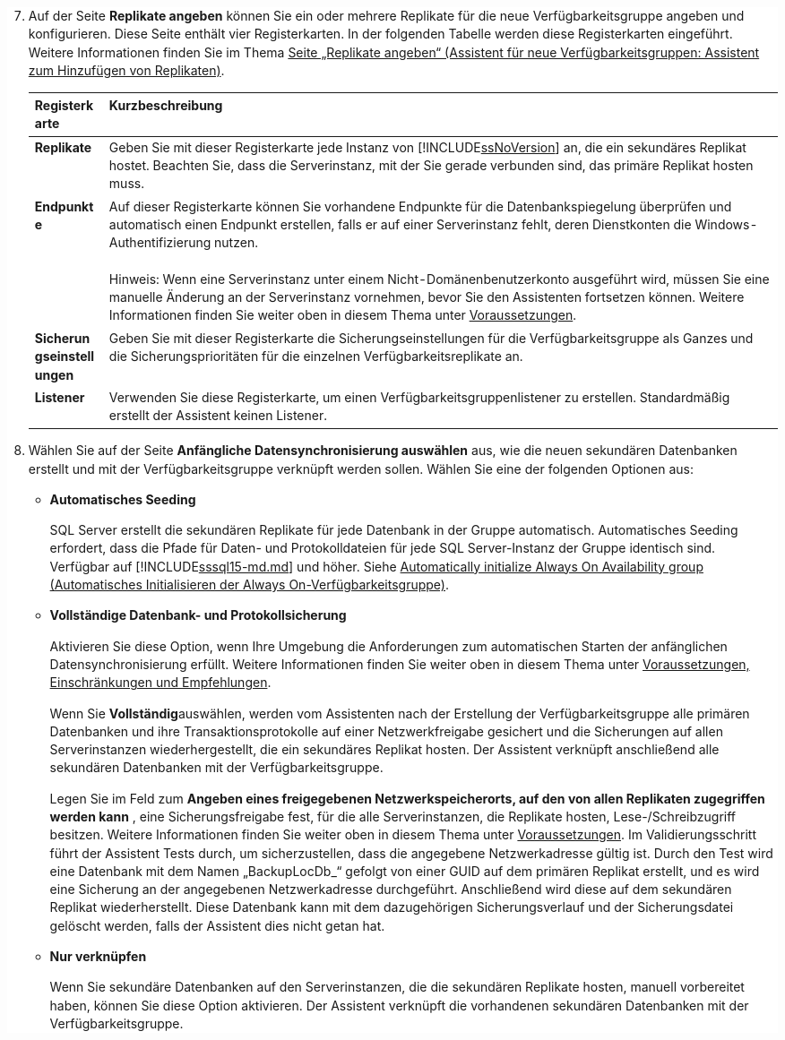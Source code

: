 7.  Auf der Seite **Replikate angeben** können Sie ein oder mehrere Replikate für die neue Verfügbarkeitsgruppe angeben und konfigurieren. Diese Seite enthält vier Registerkarten. In der folgenden Tabelle werden diese Registerkarten eingeführt. Weitere Informationen finden Sie im Thema [Seite „Replikate angeben“ (Assistent für neue Verfügbarkeitsgruppen: Assistent zum Hinzufügen von Replikaten)](../../../database-engine/availability-groups/windows/specify-replicas-page-new-availability-group-wizard-add-replica-wizard.md).  
  
    |Registerkarte|Kurzbeschreibung|  
    |---------|-----------------------|  
    |**Replikate**|Geben Sie mit dieser Registerkarte jede Instanz von [!INCLUDE[ssNoVersion](../../../includes/ssnoversion-md.md)] an, die ein sekundäres Replikat hostet. Beachten Sie, dass die Serverinstanz, mit der Sie gerade verbunden sind, das primäre Replikat hosten muss.|  
    |**Endpunkte**|Auf dieser Registerkarte können Sie vorhandene Endpunkte für die Datenbankspiegelung überprüfen und automatisch einen Endpunkt erstellen, falls er auf einer Serverinstanz fehlt, deren Dienstkonten die Windows-Authentifizierung nutzen.<br /><br /> Hinweis: Wenn eine Serverinstanz unter einem Nicht-Domänenbenutzerkonto ausgeführt wird, müssen Sie eine manuelle Änderung an der Serverinstanz vornehmen, bevor Sie den Assistenten fortsetzen können. Weitere Informationen finden Sie weiter oben in diesem Thema unter [Voraussetzungen](#Prerequisites).|  
    |**Sicherungseinstellungen**|Geben Sie mit dieser Registerkarte die Sicherungseinstellungen für die Verfügbarkeitsgruppe als Ganzes und die Sicherungsprioritäten für die einzelnen Verfügbarkeitsreplikate an.|  
    |**Listener**|Verwenden Sie diese Registerkarte, um einen Verfügbarkeitsgruppenlistener zu erstellen. Standardmäßig erstellt der Assistent keinen Listener.|  
  
8.  Wählen Sie auf der Seite **Anfängliche Datensynchronisierung auswählen** aus, wie die neuen sekundären Datenbanken erstellt und mit der Verfügbarkeitsgruppe verknüpft werden sollen. Wählen Sie eine der folgenden Optionen aus:  
  
    -   **Automatisches Seeding**  
  
         SQL Server erstellt die sekundären Replikate für jede Datenbank in der Gruppe automatisch. Automatisches Seeding erfordert, dass die Pfade für Daten- und Protokolldateien für jede SQL Server-Instanz der Gruppe identisch sind. Verfügbar auf [!INCLUDE[sssql15-md.md](../../../includes/sssql15-md.md)] und höher. Siehe [Automatically initialize Always On Availability group (Automatisches Initialisieren der Always On-Verfügbarkeitsgruppe)](automatically-initialize-always-on-availability-group.md).
    
    -   **Vollständige Datenbank- und Protokollsicherung**  
  
         Aktivieren Sie diese Option, wenn Ihre Umgebung die Anforderungen zum automatischen Starten der anfänglichen Datensynchronisierung erfüllt. Weitere Informationen finden Sie weiter oben in diesem Thema unter [Voraussetzungen, Einschränkungen und Empfehlungen](#Prerequisites).  
  
         Wenn Sie **Vollständig**auswählen, werden vom Assistenten nach der Erstellung der Verfügbarkeitsgruppe alle primären Datenbanken und ihre Transaktionsprotokolle auf einer Netzwerkfreigabe gesichert und die Sicherungen auf allen Serverinstanzen wiederhergestellt, die ein sekundäres Replikat hosten. Der Assistent verknüpft anschließend alle sekundären Datenbanken mit der Verfügbarkeitsgruppe.  
  
         Legen Sie im Feld zum **Angeben eines freigegebenen Netzwerkspeicherorts, auf den von allen Replikaten zugegriffen werden kann** , eine Sicherungsfreigabe fest, für die alle Serverinstanzen, die Replikate hosten, Lese-/Schreibzugriff besitzen. Weitere Informationen finden Sie weiter oben in diesem Thema unter [Voraussetzungen](#Prerequisites).  Im Validierungsschritt führt der Assistent Tests durch, um sicherzustellen, dass die angegebene Netzwerkadresse gültig ist. Durch den Test wird eine Datenbank mit dem Namen „BackupLocDb_“ gefolgt von einer GUID auf dem primären Replikat erstellt, und es wird eine Sicherung an der angegebenen Netzwerkadresse durchgeführt. Anschließend wird diese auf dem sekundären Replikat wiederherstellt. Diese Datenbank kann mit dem dazugehörigen Sicherungsverlauf und der Sicherungsdatei gelöscht werden, falls der Assistent dies nicht getan hat.
  
    -   **Nur verknüpfen**  
  
         Wenn Sie sekundäre Datenbanken auf den Serverinstanzen, die die sekundären Replikate hosten, manuell vorbereitet haben, können Sie diese Option aktivieren. Der Assistent verknüpft die vorhandenen sekundären Datenbanken mit der Verfügbarkeitsgruppe.  
  